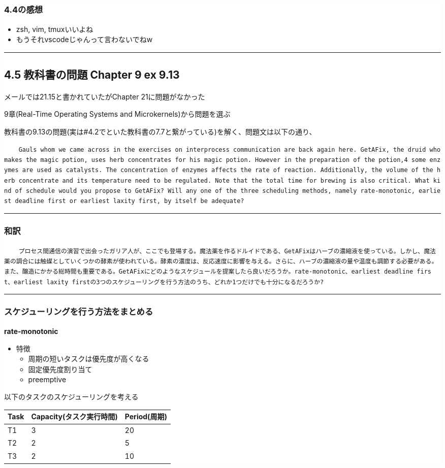 
### 4.4の感想

- zsh, vim, tmuxいいよね
- もうそれvscodeじゃんって言わないでねw

---

## 4.5 教科書の問題 Chapter 9 ex 9.13

メールでは21.15と書かれていたがChapter 21に問題がなかった

9章\(Real-Time Operating Systems and Microkernels\)から問題を選ぶ

教科書の9.13の問題(実は#4.2でといた教科書の7.7と繋がっている)を解く、問題文は以下の通り、

```
    Gauls whom we came across in the exercises on interprocess communication are back again here. GetAFix, the druid who makes the magic potion, uses herb concentrates for his magic potion. However in the preparation of the potion,4 some enzymes are used as catalysts. The concentration of enzymes affects the rate of reaction. Additionally, the volume of the herb concentrate and its temperature need to be regulated. Note that the total time for brewing is also critical. What kind of schedule would you propose to GetAFix? Will any one of the three scheduling methods, namely rate-monotonic, earliest deadline first or earliest laxity first, by itself be adequate?
```

---

### 和訳

```
    プロセス間通信の演習で出会ったガリア人が、ここでも登場する。魔法薬を作るドルイドである、GetAFixはハーブの濃縮液を使っている。しかし、魔法薬の調合には触媒としていくつかの酵素が使われている。酵素の濃度は、反応速度に影響を与える。さらに、ハーブの濃縮液の量や温度も調節する必要がある。また、醸造にかかる総時間も重要である。GetAFixにどのようなスケジュールを提案したら良いだろうか。rate-monotonic、earliest deadline first、earliest laxity firstの3つのスケジューリングを行う方法のうち、どれか1つだけでも十分になるだろうか?
```

---

### スケジューリングを行う方法をまとめる

**rate-monotonic**

- 特徴
  - 周期の短いタスクは優先度が高くなる
  - 固定優先度割り当て
  - preemptive

以下のタスクのスケジューリングを考える

| Task | Capacity\(タスク実行時間\) | Period\(周期\) |
| --- | --- | --- |
| T1 | 3 | 20 |
| T2 | 2 | 5 |
| T3 | 2 | 10 |
